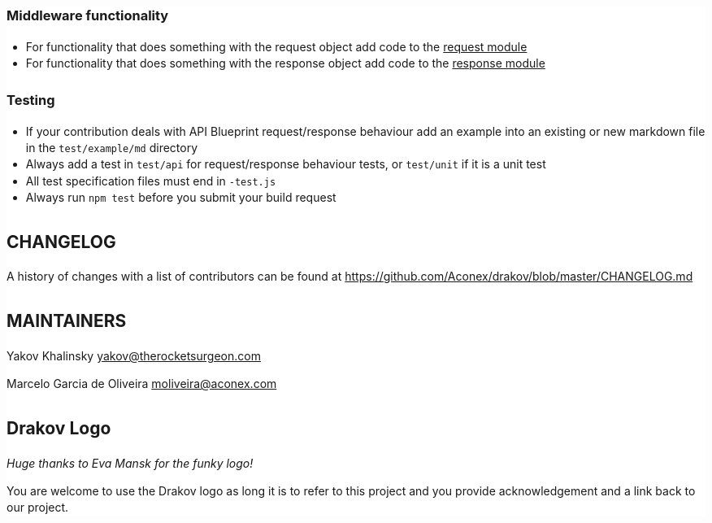 ### Middleware functionality
* For functionality that does something with the request object add code to the [request module](https://github.com/Aconex/drakov/blob/master/lib/middleware/request.js)
* For functionality that does something with the response object add code to the [response module](https://github.com/Aconex/drakov/blob/master/lib/middleware/response.js)

### Testing
* If your contribution deals with API Blueprint request/response behaviour add an example into an existing or new markdown file in the `test/example/md` directory
* Always add a test in `test/api` for request/response behaviour tests, or `test/unit` if it is a unit test
* All test specification files must end in `-test.js`
* Always run `npm test` before you submit your build request

## CHANGELOG

A history of changes with a list of contributors can be found at https://github.com/Aconex/drakov/blob/master/CHANGELOG.md

## MAINTAINERS

Yakov Khalinsky <yakov@therocketsurgeon.com>

Marcelo Garcia de Oliveira <moliveira@aconex.com>

## Drakov Logo

*Huge thanks to Eva Mansk for the funky logo!*

You are welcome to use the Drakov logo as long it is to refer to this project and you provide acknowledgement and a link back to our project.
